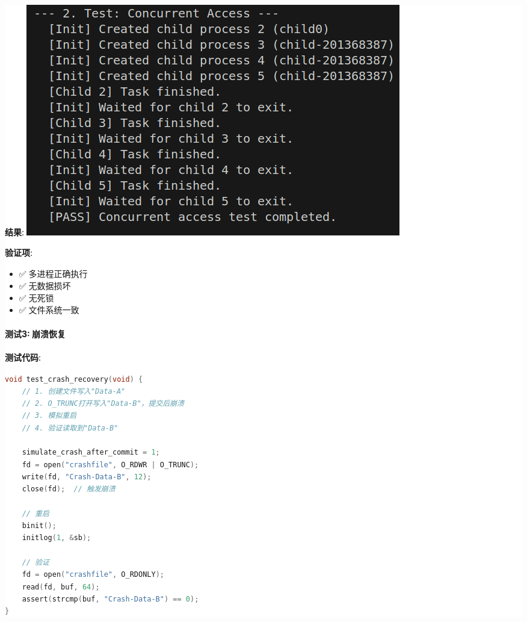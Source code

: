 **结果**:
![](../exp7/image2.png)

**验证项**:
- ✅ 多进程正确执行
- ✅ 无数据损坏
- ✅ 无死锁
- ✅ 文件系统一致

#### 测试3: 崩溃恢复

**测试代码**:
```c
void test_crash_recovery(void) {
    // 1. 创建文件写入"Data-A"
    // 2. O_TRUNC打开写入"Data-B"，提交后崩溃
    // 3. 模拟重启
    // 4. 验证读取到"Data-B"
    
    simulate_crash_after_commit = 1;
    fd = open("crashfile", O_RDWR | O_TRUNC);
    write(fd, "Crash-Data-B", 12);
    close(fd);  // 触发崩溃
    
    // 重启
    binit();
    initlog(1, &sb);
    
    // 验证
    fd = open("crashfile", O_RDONLY);
    read(fd, buf, 64);
    assert(strcmp(buf, "Crash-Data-B") == 0);
}
```
